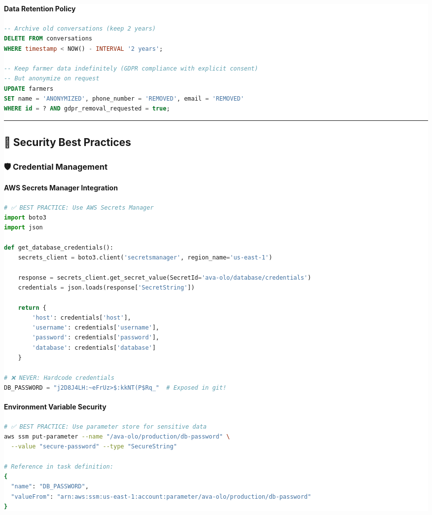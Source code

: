 #### Data Retention Policy
```sql
-- Archive old conversations (keep 2 years)
DELETE FROM conversations 
WHERE timestamp < NOW() - INTERVAL '2 years';

-- Keep farmer data indefinitely (GDPR compliance with explicit consent)
-- But anonymize on request
UPDATE farmers 
SET name = 'ANONYMIZED', phone_number = 'REMOVED', email = 'REMOVED'
WHERE id = ? AND gdpr_removal_requested = true;
```

---

## 🔐 Security Best Practices

### 🛡️ Credential Management

#### AWS Secrets Manager Integration
```python
# ✅ BEST PRACTICE: Use AWS Secrets Manager
import boto3
import json

def get_database_credentials():
    secrets_client = boto3.client('secretsmanager', region_name='us-east-1')
    
    response = secrets_client.get_secret_value(SecretId='ava-olo/database/credentials')
    credentials = json.loads(response['SecretString'])
    
    return {
        'host': credentials['host'],
        'username': credentials['username'],
        'password': credentials['password'],
        'database': credentials['database']
    }

# ❌ NEVER: Hardcode credentials
DB_PASSWORD = "j2D8J4LH:~eFrUz>$:kkNT(P$Rq_"  # Exposed in git!
```

#### Environment Variable Security
```bash
# ✅ BEST PRACTICE: Use parameter store for sensitive data
aws ssm put-parameter --name "/ava-olo/production/db-password" \
  --value "secure-password" --type "SecureString"

# Reference in task definition:
{
  "name": "DB_PASSWORD",
  "valueFrom": "arn:aws:ssm:us-east-1:account:parameter/ava-olo/production/db-password"
}
```
